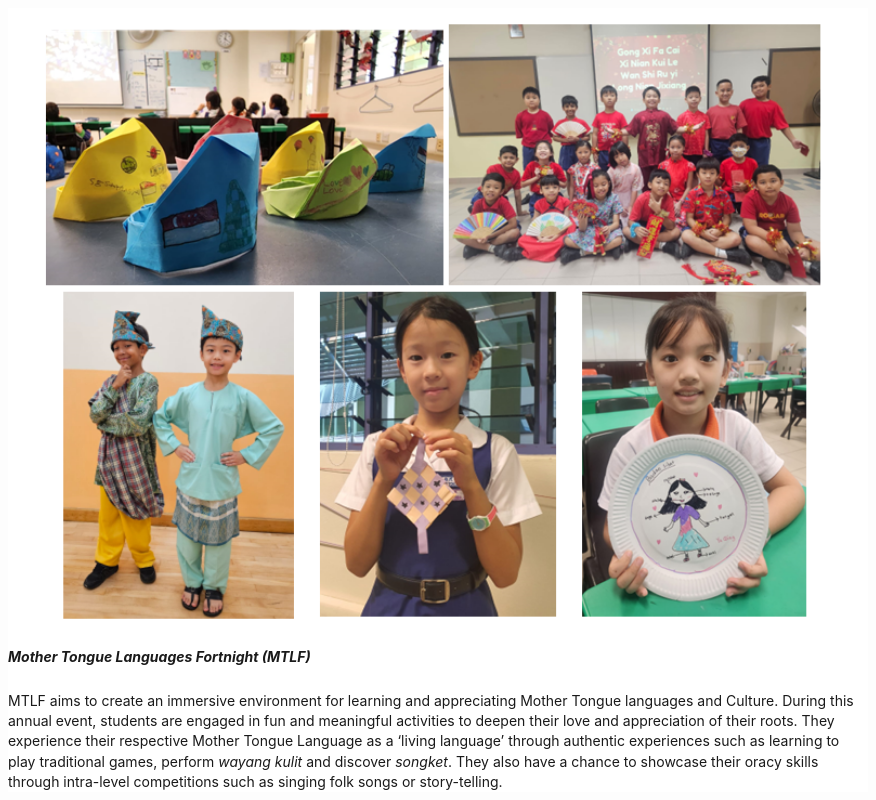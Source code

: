 <img style="width: 100%" height="auto" width="100%" alt="" src="/images/Slide2___CCM.png">
</div>
<h5>Mother Tongue Languages Fortnight (MTLF)</h5>
<p>MTLF aims to create an immersive environment for learning and appreciating
Mother Tongue languages and Culture. During this annual event, students
are engaged in fun and meaningful activities to deepen their love and appreciation
of their roots. They experience their respective Mother Tongue Language
as a ‘living language’ through authentic experiences such as learning to
play traditional games, perform <em>wayang kulit </em>and discover <em>songket</em>.
They also have a chance to showcase their oracy skills through intra-level
competitions such as singing folk songs or story-telling.&nbsp;&nbsp;</p>
<p></p>
<div class="isomer-image-wrapper">